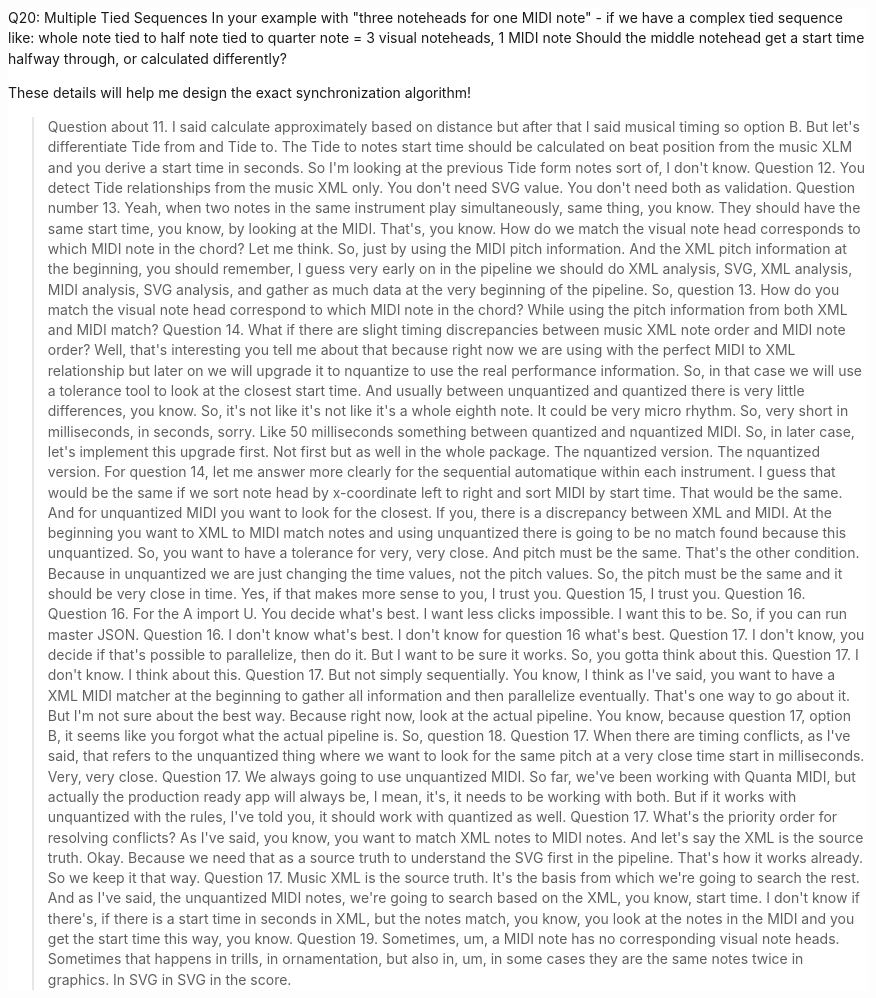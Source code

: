   Q20: Multiple Tied Sequences
  In your example with "three noteheads for one MIDI note" - if we have a complex tied sequence like:
  whole note tied to half note tied to quarter note = 3 visual noteheads, 1 MIDI note
  Should the middle notehead get a start time halfway through, or calculated differently?

  These details will help me design the exact synchronization algorithm!

> Question about 11. I said calculate approximately based on distance but after that I said musical timing so option B. But let's differentiate Tide from and Tide to. The Tide to notes start
   time should be calculated on beat position from the music XLM and you derive a start time in seconds. So I'm looking at the previous Tide form notes sort of, I don't know. Question 12. 
  You detect Tide relationships from the music XML only. You don't need SVG value. You don't need both as validation. Question number 13. Yeah, when two notes in the same instrument play 
  simultaneously, same thing, you know. They should have the same start time, you know, by looking at the MIDI. That's, you know. How do we match the visual note head corresponds to which 
  MIDI note in the chord? Let me think. So, just by using the MIDI pitch information. And the XML pitch information at the beginning, you should remember, I guess very early on in the 
  pipeline we should do XML analysis, SVG, XML analysis, MIDI analysis, SVG analysis, and gather as much data at the very beginning of the pipeline. So, question 13. How do you match the 
  visual note head correspond to which MIDI note in the chord? While using the pitch information from both XML and MIDI match? Question 14. What if there are slight timing discrepancies 
  between music XML note order and MIDI note order? Well, that's interesting you tell me about that because right now we are using with the perfect MIDI to XML relationship but later on we 
  will upgrade it to nquantize to use the real performance information. So, in that case we will use a tolerance tool to look at the closest start time. And usually between unquantized and 
  quantized there is very little differences, you know. So, it's not like it's not like it's a whole eighth note. It could be very micro rhythm. So, very short in milliseconds, in seconds, 
  sorry. Like 50 milliseconds something between quantized and nquantized MIDI. So, in later case, let's implement this upgrade first. Not first but as well in the whole package. The 
  nquantized version. The nquantized version. For question 14, let me answer more clearly for the sequential automatique within each instrument. I guess that would be the same if we sort 
  note head by x-coordinate left to right and sort MIDI by start time. That would be the same. And for unquantized MIDI you want to look for the closest. If you, there is a discrepancy 
  between XML and MIDI. At the beginning you want to XML to MIDI match notes and using unquantized there is going to be no match found because this unquantized. So, you want to have a 
  tolerance for very, very close. And pitch must be the same. That's the other condition. Because in unquantized we are just changing the time values, not the pitch values. So, the pitch 
  must be the same and it should be very close in time. Yes, if that makes more sense to you, I trust you. Question 15, I trust you. Question 16. Question 16. For the A import U. You decide 
  what's best. I want less clicks impossible. I want this to be. So, if you can run master JSON. Question 16. I don't know what's best. I don't know for question 16 what's best. Question 17.
   I don't know, you decide if that's possible to parallelize, then do it. But I want to be sure it works. So, you gotta think about this. Question 17. I don't know. I think about this. 
  Question 17. But not simply sequentially. You know, I think as I've said, you want to have a XML MIDI matcher at the beginning to gather all information and then parallelize eventually. 
  That's one way to go about it. But I'm not sure about the best way. Because right now, look at the actual pipeline. You know, because question 17, option B, it seems like you forgot what 
  the actual pipeline is. So, question 18. Question 17. When there are timing conflicts, as I've said, that refers to the unquantized thing where we want to look for the same pitch at a very
   close time start in milliseconds. Very, very close. Question 17. We always going to use unquantized MIDI. So far, we've been working with Quanta MIDI, but actually the production ready 
  app will always be, I mean, it's, it needs to be working with both. But if it works with unquantized with the rules, I've told you, it should work with quantized as well. Question 17. 
  What's the priority order for resolving conflicts? As I've said, you know, you want to match XML notes to MIDI notes. And let's say the XML is the source truth. Okay. Because we need that 
  as a source truth to understand the SVG first in the pipeline. That's how it works already. So we keep it that way. Question 17. Music XML is the source truth. It's the basis from which 
  we're going to search the rest. And as I've said, the unquantized MIDI notes, we're going to search based on the XML, you know, start time. I don't know if there's, if there is a start 
  time in seconds in XML, but the notes match, you know, you look at the notes in the MIDI and you get the start time this way, you know. Question 19. Sometimes, um, a MIDI note has no 
  corresponding visual note heads. Sometimes that happens in trills, in ornamentation, but also in, um, in some cases they are the same notes twice in graphics. In SVG in SVG in the score. 